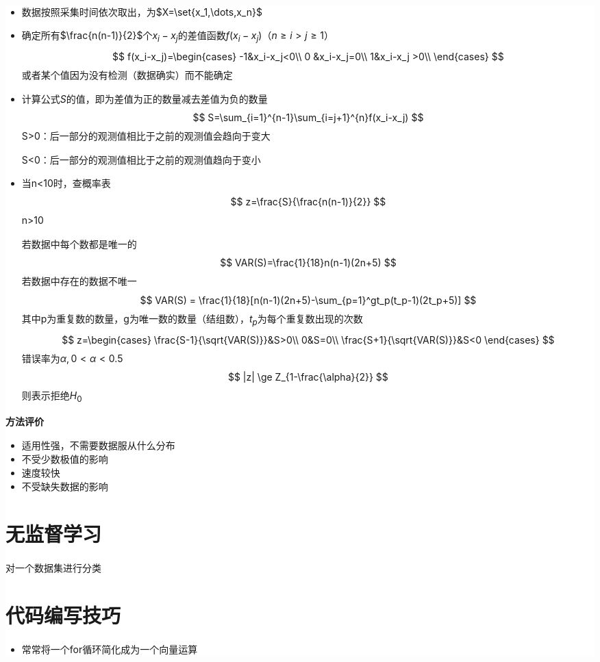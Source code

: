 - 数据按照采集时间依次取出，为$X=\set{x_1,\dots,x_n}$

- 确定所有$\frac{n(n-1)}{2}$个$x_i-x_j$的差值函数$f(x_i-x_j)$（$n\ge i>j\ge 1$）
  $$
  f(x_i-x_j)=\begin{cases}
  -1&x_i-x_j<0\\
  0 &x_i-x_j=0\\
  1&x_i-x_j >0\\
  \end{cases}
  $$
  或者某个值因为没有检测（数据确实）而不能确定

- 计算公式$S$的值，即为差值为正的数量减去差值为负的数量
  $$
  S=\sum_{i=1}^{n-1}\sum_{i=j+1}^{n}f(x_i-x_j)
  $$
  S>0：后一部分的观测值相比于之前的观测值会趋向于变大

  S<0：后一部分的观测值相比于之前的观测值趋向于变小

- 当n<10时，查概率表
  $$
  z=\frac{S}{\frac{n(n-1)}{2}}
  $$
  n>10

  若数据中每个数都是唯一的
  $$
  VAR(S)=\frac{1}{18}n(n-1)(2n+5)
  $$
  若数据中存在的数据不唯一
  $$
  VAR(S) = \frac{1}{18}[n(n-1)(2n+5)-\sum_{p=1}^gt_p(t_p-1)(2t_p+5)]
  $$
  其中p为重复数的数量，g为唯一数的数量（结组数），$t_p$为每个重复数出现的次数
  $$
  z=\begin{cases}
  \frac{S-1}{\sqrt{VAR(S)}}&S>0\\
  0&S=0\\
  \frac{S+1}{\sqrt{VAR(S)}}&S<0
  \end{cases}
  $$
  错误率为$\alpha ,0<\alpha<0.5$
  $$
  |z| \ge Z_{1-\frac{\alpha}{2}}
  $$
   则表示拒绝$H_0$

**方法评价**

- 适用性强，不需要数据服从什么分布
- 不受少数极值的影响
- 速度较快
- 不受缺失数据的影响

# 无监督学习

对一个数据集进行分类

# 代码编写技巧

- 常常将一个for循环简化成为一个向量运算
